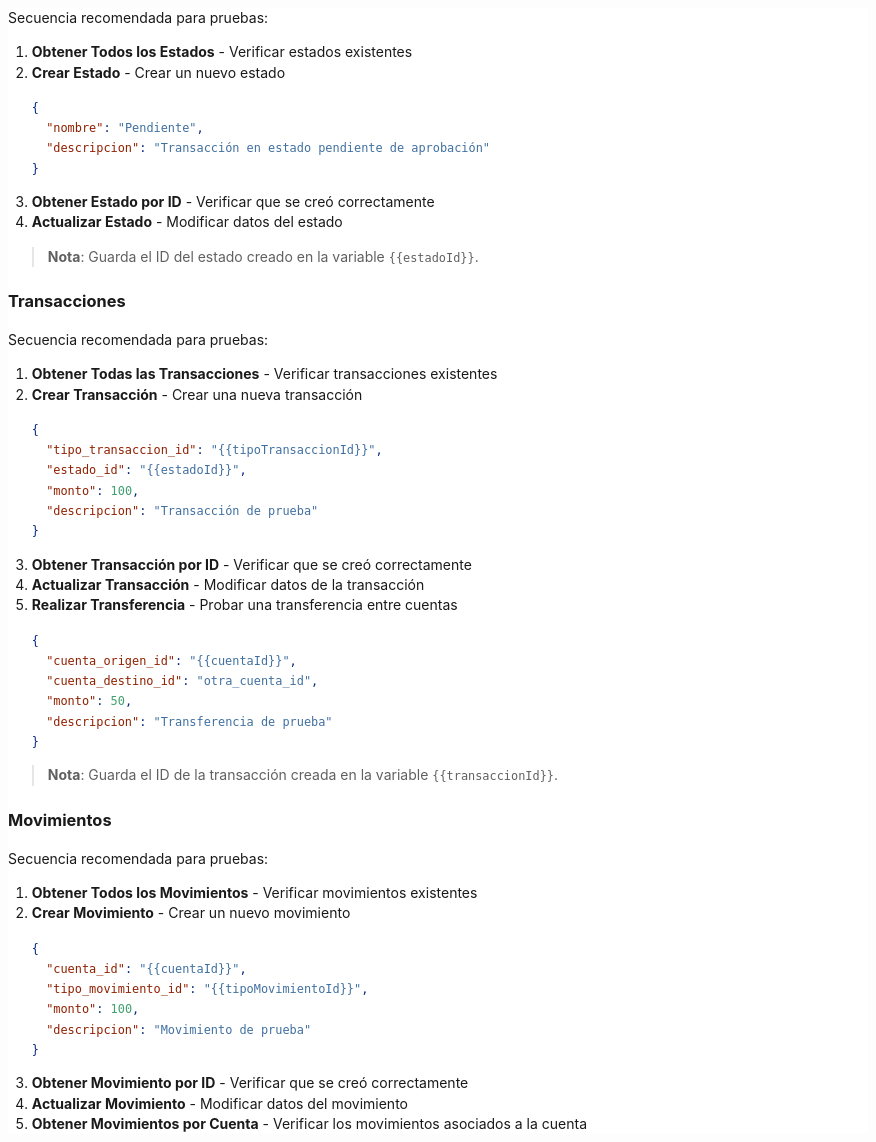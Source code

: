 Secuencia recomendada para pruebas:

1. **Obtener Todos los Estados** - Verificar estados existentes
2. **Crear Estado** - Crear un nuevo estado
   ```json
   {
     "nombre": "Pendiente",
     "descripcion": "Transacción en estado pendiente de aprobación"
   }
   ```
3. **Obtener Estado por ID** - Verificar que se creó correctamente
4. **Actualizar Estado** - Modificar datos del estado

> **Nota**: Guarda el ID del estado creado en la variable `{{estadoId}}`.

### Transacciones

Secuencia recomendada para pruebas:

1. **Obtener Todas las Transacciones** - Verificar transacciones existentes
2. **Crear Transacción** - Crear una nueva transacción
   ```json
   {
     "tipo_transaccion_id": "{{tipoTransaccionId}}",
     "estado_id": "{{estadoId}}",
     "monto": 100,
     "descripcion": "Transacción de prueba"
   }
   ```
3. **Obtener Transacción por ID** - Verificar que se creó correctamente
4. **Actualizar Transacción** - Modificar datos de la transacción
5. **Realizar Transferencia** - Probar una transferencia entre cuentas
   ```json
   {
     "cuenta_origen_id": "{{cuentaId}}",
     "cuenta_destino_id": "otra_cuenta_id",
     "monto": 50,
     "descripcion": "Transferencia de prueba"
   }
   ```

> **Nota**: Guarda el ID de la transacción creada en la variable `{{transaccionId}}`.

### Movimientos

Secuencia recomendada para pruebas:

1. **Obtener Todos los Movimientos** - Verificar movimientos existentes
2. **Crear Movimiento** - Crear un nuevo movimiento
   ```json
   {
     "cuenta_id": "{{cuentaId}}",
     "tipo_movimiento_id": "{{tipoMovimientoId}}",
     "monto": 100,
     "descripcion": "Movimiento de prueba"
   }
   ```
3. **Obtener Movimiento por ID** - Verificar que se creó correctamente
4. **Actualizar Movimiento** - Modificar datos del movimiento
5. **Obtener Movimientos por Cuenta** - Verificar los movimientos asociados a la cuenta

